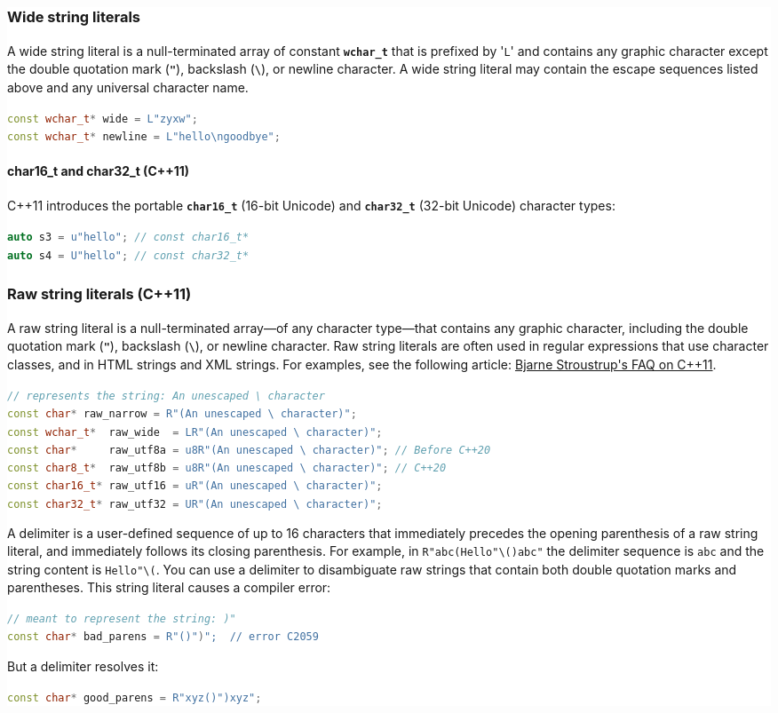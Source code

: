 ### Wide string literals

A wide string literal is a null-terminated array of constant **`wchar_t`** that is prefixed by '`L`' and contains any graphic character except the double quotation mark (**`"`**), backslash (**`\`**), or newline character. A wide string literal may contain the escape sequences listed above and any universal character name.

```cpp
const wchar_t* wide = L"zyxw";
const wchar_t* newline = L"hello\ngoodbye";
```

#### char16_t and char32_t (C++11)

C++11 introduces the portable **`char16_t`** (16-bit Unicode) and **`char32_t`** (32-bit Unicode) character types:

```cpp
auto s3 = u"hello"; // const char16_t*
auto s4 = U"hello"; // const char32_t*
```

### Raw string literals (C++11)

A raw string literal is a null-terminated array—of any character type—that contains any graphic character, including the double quotation mark (**`"`**), backslash (**`\`**), or newline character. Raw string literals are often used in regular expressions that use character classes, and in HTML strings and XML strings. For examples, see the following article: [Bjarne Stroustrup's FAQ on C++11](https://www.stroustrup.com/C++11FAQ.html).

```cpp
// represents the string: An unescaped \ character
const char* raw_narrow = R"(An unescaped \ character)";
const wchar_t*  raw_wide  = LR"(An unescaped \ character)";
const char*     raw_utf8a = u8R"(An unescaped \ character)"; // Before C++20
const char8_t*  raw_utf8b = u8R"(An unescaped \ character)"; // C++20
const char16_t* raw_utf16 = uR"(An unescaped \ character)";
const char32_t* raw_utf32 = UR"(An unescaped \ character)";
```

A delimiter is a user-defined sequence of up to 16 characters that immediately precedes the opening parenthesis of a raw string literal, and immediately follows its closing parenthesis.  For example, in `R"abc(Hello"\()abc"` the delimiter sequence is `abc` and the string content is `Hello"\(`. You can use a delimiter to disambiguate raw strings that contain both double quotation marks and parentheses. This string literal causes a compiler error:

```cpp
// meant to represent the string: )"
const char* bad_parens = R"()")";  // error C2059
```

But a delimiter resolves it:

```cpp
const char* good_parens = R"xyz()")xyz";
```
